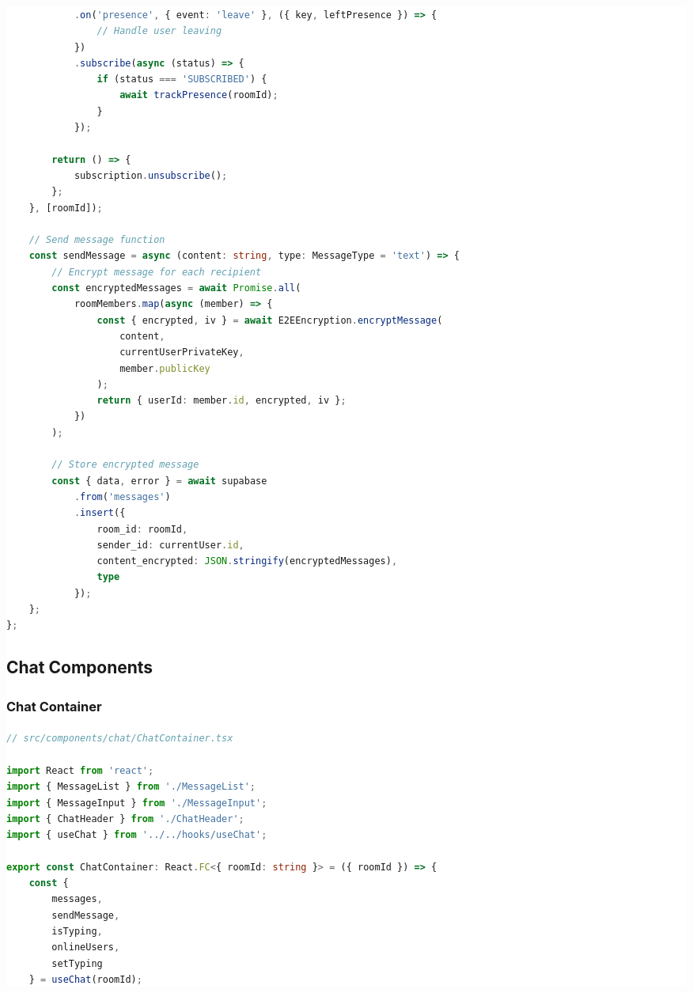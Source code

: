 ```typescript
            .on('presence', { event: 'leave' }, ({ key, leftPresence }) => {
                // Handle user leaving
            })
            .subscribe(async (status) => {
                if (status === 'SUBSCRIBED') {
                    await trackPresence(roomId);
                }
            });

        return () => {
            subscription.unsubscribe();
        };
    }, [roomId]);

    // Send message function
    const sendMessage = async (content: string, type: MessageType = 'text') => {
        // Encrypt message for each recipient
        const encryptedMessages = await Promise.all(
            roomMembers.map(async (member) => {
                const { encrypted, iv } = await E2EEncryption.encryptMessage(
                    content,
                    currentUserPrivateKey,
                    member.publicKey
                );
                return { userId: member.id, encrypted, iv };
            })
        );

        // Store encrypted message
        const { data, error } = await supabase
            .from('messages')
            .insert({
                room_id: roomId,
                sender_id: currentUser.id,
                content_encrypted: JSON.stringify(encryptedMessages),
                type
            });
    };
};
```

## Chat Components

### Chat Container
```typescript
// src/components/chat/ChatContainer.tsx

import React from 'react';
import { MessageList } from './MessageList';
import { MessageInput } from './MessageInput';
import { ChatHeader } from './ChatHeader';
import { useChat } from '../../hooks/useChat';

export const ChatContainer: React.FC<{ roomId: string }> = ({ roomId }) => {
    const { 
        messages,
        sendMessage,
        isTyping,
        onlineUsers,
        setTyping
    } = useChat(roomId);

```
